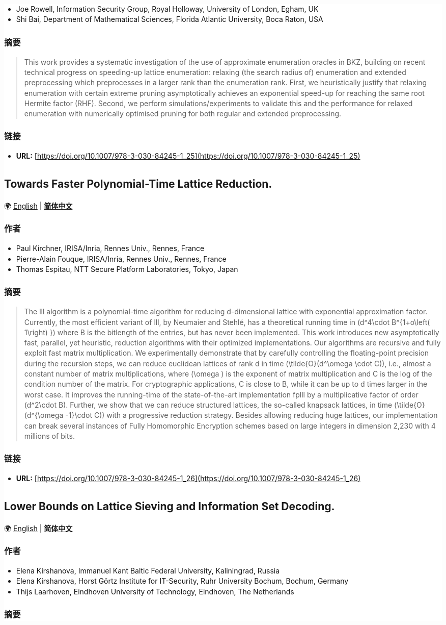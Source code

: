 * Joe Rowell, Information Security Group, Royal Holloway, University of London, Egham, UK
* Shi Bai, Department of Mathematical Sciences, Florida Atlantic University, Boca Raton, USA
### 摘要
> This work provides a systematic investigation of the use of approximate enumeration oracles in BKZ, building on recent technical progress on speeding-up lattice enumeration: relaxing (the search radius of) enumeration and extended preprocessing which preprocesses in a larger rank than the enumeration rank. First, we heuristically justify that relaxing enumeration with certain extreme pruning asymptotically achieves an exponential speed-up for reaching the same root Hermite factor (RHF). Second, we perform simulations/experiments to validate this and the performance for relaxed enumeration with numerically optimised pruning for both regular and extended preprocessing.

### 链接
- **URL:** [https://doi.org/10.1007/978-3-030-84245-1_25](https://doi.org/10.1007/978-3-030-84245-1_25)
## Towards Faster Polynomial-Time Lattice Reduction.
🌍 [English](../../../docs/en/Crypto/Crypto%2021-2.md#towards-faster-polynomial-time-lattice-reduction) | **[简体中文](../../../docs/zh-CN/Crypto/Crypto%2021-2.md#towards-faster-polynomial-time-lattice-reduction)**
### 作者
* Paul Kirchner, IRISA/Inria, Rennes Univ., Rennes, France
* Pierre-Alain Fouque, IRISA/Inria, Rennes Univ., Rennes, France
* Thomas Espitau, NTT Secure Platform Laboratories, Tokyo, Japan
### 摘要
> The lll algorithm is a polynomial-time algorithm for reducing d-dimensional lattice with exponential approximation factor. Currently, the most efficient variant of lll, by Neumaier and Stehlé, has a theoretical running time in \(d^4\cdot B^{1+o\left( 1\right) }\) where B is the bitlength of the entries, but has never been implemented. This work introduces new asymptotically fast, parallel, yet heuristic, reduction algorithms with their optimized implementations. Our algorithms are recursive and fully exploit fast matrix multiplication. We experimentally demonstrate that by carefully controlling the floating-point precision during the recursion steps, we can reduce euclidean lattices of rank d in time \(\tilde{O}(d^\omega \cdot C)\), i.e., almost a constant number of matrix multiplications, where \(\omega \) is the exponent of matrix multiplication and C is the log of the condition number of the matrix. For cryptographic applications, C is close to B, while it can be up to d times larger in the worst case. It improves the running-time of the state-of-the-art implementation fplll by a multiplicative factor of order \(d^2\cdot B\). Further, we show that we can reduce structured lattices, the so-called knapsack lattices, in time \(\tilde{O}(d^{\omega -1}\cdot C)\) with a progressive reduction strategy. Besides allowing reducing huge lattices, our implementation can break several instances of Fully Homomorphic Encryption schemes based on large integers in dimension 2,230 with 4 millions of bits.

### 链接
- **URL:** [https://doi.org/10.1007/978-3-030-84245-1_26](https://doi.org/10.1007/978-3-030-84245-1_26)
## Lower Bounds on Lattice Sieving and Information Set Decoding.
🌍 [English](../../../docs/en/Crypto/Crypto%2021-2.md#lower-bounds-on-lattice-sieving-and-information-set-decoding) | **[简体中文](../../../docs/zh-CN/Crypto/Crypto%2021-2.md#lower-bounds-on-lattice-sieving-and-information-set-decoding)**
### 作者
* Elena Kirshanova, Immanuel Kant Baltic Federal University, Kaliningrad, Russia
* Elena Kirshanova, Horst Görtz Institute for IT-Security, Ruhr University Bochum, Bochum, Germany
* Thijs Laarhoven, Eindhoven University of Technology, Eindhoven, The Netherlands
### 摘要